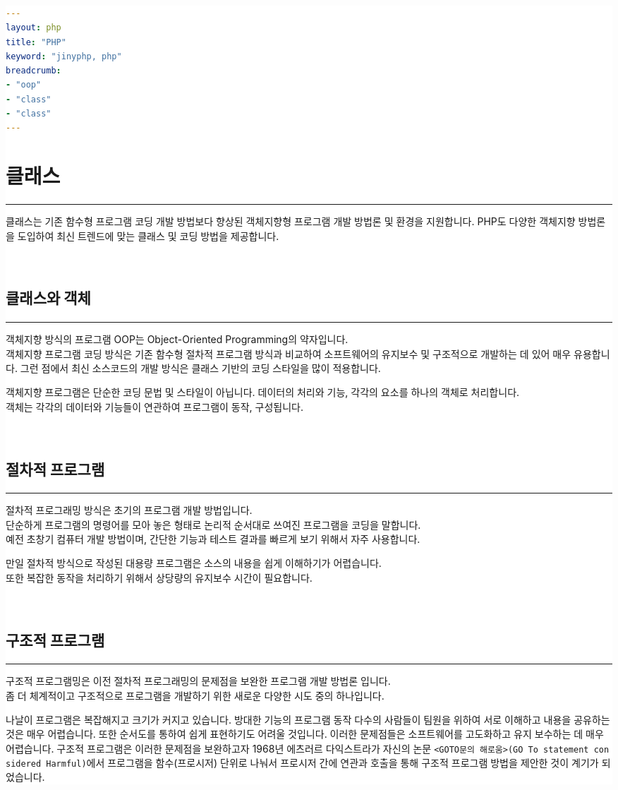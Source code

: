 ```yaml
---
layout: php
title: "PHP"
keyword: "jinyphp, php"
breadcrumb:
- "oop"
- "class"
- "class"
---
```


# 클래스
---
클래스는 기존 함수형 프로그램 코딩 개발 방법보다 향상된 객체지향형 프로그램 개발 방법론 및 환경을 지원합니다. PHP도 다양한 객체지향 방법론을 도입하여 최신 트렌드에 맞는 클래스 및 코딩 방법을 제공합니다.  

<br>

## 클래스와 객체
---
객체지향 방식의 프로그램 OOP는 Object-Oriented Programming의 약자입니다.  
객체지향 프로그램 코딩 방식은 기존 함수형 절차적 프로그램 방식과 비교하여 소프트웨어의 유지보수 및 구조적으로 개발하는 데 있어 매우 유용합니다. 그런 점에서 최신 소스코드의 개발 방식은 클래스 기반의 코딩 스타일을 많이 적용합니다.

객체지향 프로그램은 단순한 코딩 문법 및 스타일이 아닙니다. 데이터의 처리와 기능, 각각의 요소를 하나의 객체로 처리합니다.  
객체는 각각의 데이터와 기능들이 연관하여 프로그램이 동작, 구성됩니다. 

<br>

## 절차적 프로그램
---
절차적 프로그래밍 방식은 초기의 프로그램 개발 방법입니다.  
단순하게 프로그램의 명령어를 모아 놓은 형태로 논리적 순서대로 쓰여진 프로그램을 코딩을 말합니다.  
예전 초창기 컴퓨터 개발 방법이며, 간단한 기능과 테스트 결과를 빠르게 보기 위해서 자주 사용합니다.

만일 절차적 방식으로 작성된 대용량 프로그램은 소스의 내용을 쉽게 이해하기가 어렵습니다.  
또한 복잡한 동작을 처리하기 위해서 상당량의 유지보수 시간이 필요합니다.  

<br>

## 구조적 프로그램
---
구조적 프로그램밍은 이전 절차적 프로그래밍의 문제점을 보완한 프로그램 개발 방법론 입니다.  
좀 더 체계적이고 구조적으로 프로그램을 개발하기 위한 새로운 다양한 시도 중의 하나입니다.  

나날이 프로그램은 복잡해지고 크기가 커지고 있습니다. 
방대한 기능의 프로그램 동작 다수의 사람들이 팀원을 위하여 서로 이해하고 내용을 공유하는 것은 매우 어렵습니다. 
또한 순서도를 통하여 쉽게 표현하기도 어려울 것입니다. 
이러한 문제점들은 소프트웨어를 고도화하고 유지 보수하는 데 매우 어렵습니다. 
구조적 프로그램은 이러한 문제점을 보완하고자 1968년 에츠러르 다익스트라가 자신의 논문 `<GOTO문의 해로움>(GO To statement considered Harmful)`에서 프로그램을 함수(프로시저) 단위로 나눠서 프로시저 간에 연관과 호출을 통해 구조적 프로그램 방법을 제안한 것이 계기가 되었습니다.  
